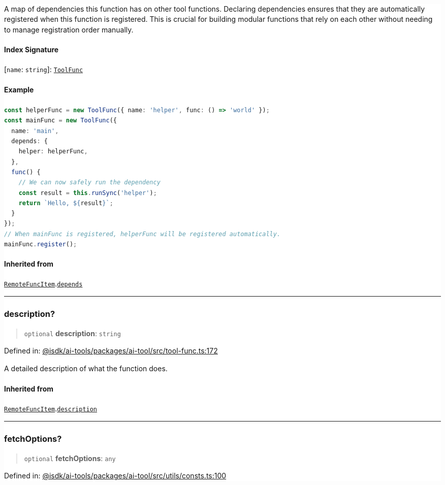 A map of dependencies this function has on other tool functions.
Declaring dependencies ensures that they are automatically registered when this function is registered.
This is crucial for building modular functions that rely on each other without needing to manage registration order manually.

#### Index Signature

\[`name`: `string`\]: [`ToolFunc`](../classes/ToolFunc.md)

#### Example

```ts
const helperFunc = new ToolFunc({ name: 'helper', func: () => 'world' });
const mainFunc = new ToolFunc({
  name: 'main',
  depends: {
    helper: helperFunc,
  },
  func() {
    // We can now safely run the dependency
    const result = this.runSync('helper');
    return `Hello, ${result}`;
  }
});
// When mainFunc is registered, helperFunc will be registered automatically.
mainFunc.register();
```

#### Inherited from

[`RemoteFuncItem`](RemoteFuncItem.md).[`depends`](RemoteFuncItem.md#depends)

***

### description?

> `optional` **description**: `string`

Defined in: [@isdk/ai-tools/packages/ai-tool/src/tool-func.ts:172](https://github.com/isdk/ai-tool.js/blob/d0765f898f217d97c57c6949502b4a7bef5dce5e/src/tool-func.ts#L172)

A detailed description of what the function does.

#### Inherited from

[`RemoteFuncItem`](RemoteFuncItem.md).[`description`](RemoteFuncItem.md#description)

***

### fetchOptions?

> `optional` **fetchOptions**: `any`

Defined in: [@isdk/ai-tools/packages/ai-tool/src/utils/consts.ts:100](https://github.com/isdk/ai-tool.js/blob/d0765f898f217d97c57c6949502b4a7bef5dce5e/src/utils/consts.ts#L100)
